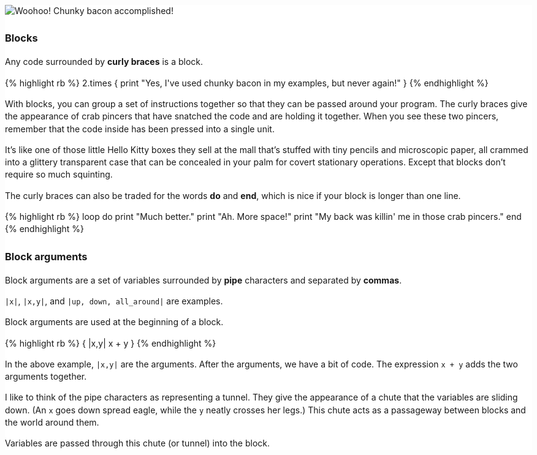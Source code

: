 ![Woohoo! Chunky bacon accomplished!](../images/the.foxes-4f.png "Woohoo! Chunky
bacon accomplished!")

### Blocks

Any code surrounded by **curly braces** is a block.

{% highlight rb %}
2.times {
  print "Yes, I've used chunky bacon in my examples, but never again!"
}
{% endhighlight %}

With blocks, you can group a set of instructions together so that they can be
passed around your program. The curly braces give the appearance of crab pincers
that have snatched the code and are holding it together. When you see these two
pincers, remember that the code inside has been pressed into a single unit.

It’s like one of those little Hello Kitty boxes they sell at the mall that’s
stuffed with tiny pencils and microscopic paper, all crammed into a glittery
transparent case that can be concealed in your palm for covert stationary
operations. Except that blocks don’t require so much squinting.

The curly braces can also be traded for the words **do** and **end**, which is
nice if your block is longer than one line.

{% highlight rb %}
loop do
  print "Much better."
  print "Ah.  More space!"
  print "My back was killin' me in those crab pincers."
end
{% endhighlight %}

### Block arguments

Block arguments are a set of variables surrounded by **pipe** characters and
separated by **commas**.

`|x|`, `|x,y|`, and `|up, down, all_around|` are examples.

Block arguments are used at the beginning of a block.

{% highlight rb %}
{ |x,y| x + y }
{% endhighlight %}

In the above example, `|x,y|` are the arguments. After the arguments, we have a
bit of code. The expression `x + y` adds the two arguments together.

I like to think of the pipe characters as representing a tunnel. They give the
appearance of a chute that the variables are sliding down. (An `x` goes down
spread eagle, while the `y` neatly crosses her legs.) This chute acts as a
passageway between blocks and the world around them.

Variables are passed through this chute (or tunnel) into the block.
